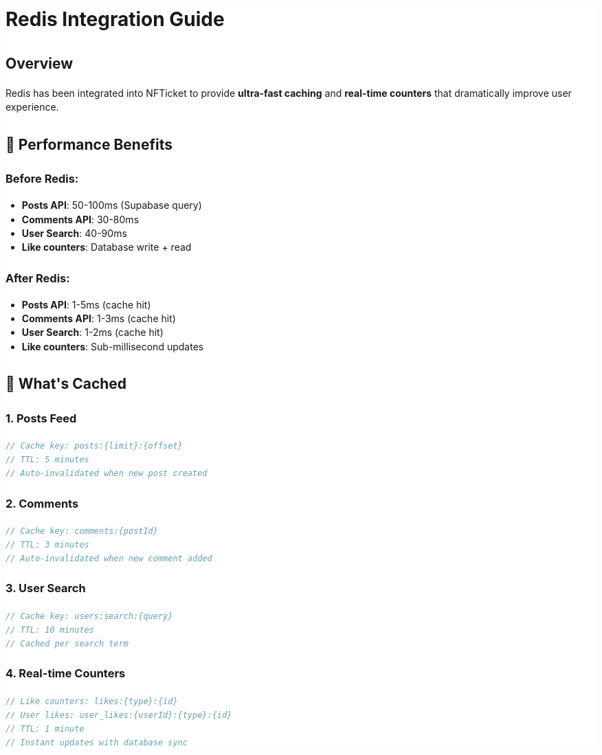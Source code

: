# Redis Integration Guide

## Overview

Redis has been integrated into NFTicket to provide **ultra-fast caching** and **real-time counters** that dramatically improve user experience.

## 🚀 Performance Benefits

### Before Redis:
- **Posts API**: 50-100ms (Supabase query)
- **Comments API**: 30-80ms  
- **User Search**: 40-90ms
- **Like counters**: Database write + read

### After Redis:
- **Posts API**: 1-5ms (cache hit)
- **Comments API**: 1-3ms (cache hit)
- **User Search**: 1-2ms (cache hit)
- **Like counters**: Sub-millisecond updates

## 🎯 What's Cached

### 1. **Posts Feed**
```typescript
// Cache key: posts:{limit}:{offset}
// TTL: 5 minutes
// Auto-invalidated when new post created
```

### 2. **Comments**
```typescript
// Cache key: comments:{postId}
// TTL: 3 minutes  
// Auto-invalidated when new comment added
```

### 3. **User Search**
```typescript
// Cache key: users:search:{query}
// TTL: 10 minutes
// Cached per search term
```

### 4. **Real-time Counters**
```typescript
// Like counters: likes:{type}:{id}
// User likes: user_likes:{userId}:{type}:{id}
// TTL: 1 minute
// Instant updates with database sync
```
